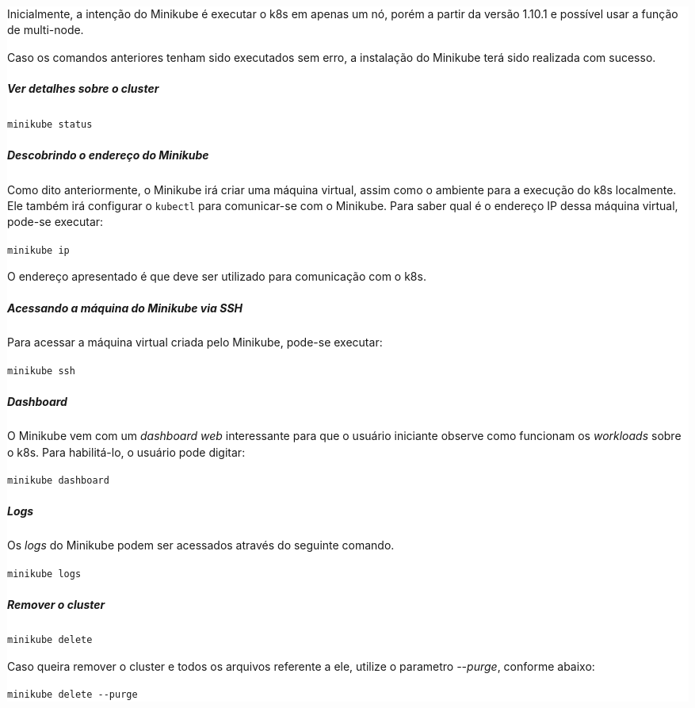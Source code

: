 Inicialmente, a intenção do Minikube é executar o k8s em apenas um nó, porém a partir da versão 1.10.1 e possível usar a função de multi-node.

Caso os comandos anteriores tenham sido executados sem erro, a instalação do Minikube terá sido realizada com sucesso.

##### Ver detalhes sobre o cluster 

```
minikube status
```

##### Descobrindo o endereço do Minikube

Como dito anteriormente, o Minikube irá criar uma máquina virtual, assim como o ambiente para a execução do k8s localmente. Ele também irá configurar o ``kubectl`` para comunicar-se com o Minikube. Para saber qual é o endereço IP dessa máquina virtual, pode-se executar:

```
minikube ip
```

O endereço apresentado é que deve ser utilizado para comunicação com o k8s.

##### Acessando a máquina do Minikube via SSH

Para acessar a máquina virtual criada pelo Minikube, pode-se executar:

```
minikube ssh
```

##### Dashboard

O Minikube vem com um *dashboard* *web* interessante para que o usuário iniciante observe como funcionam os *workloads* sobre o k8s. Para habilitá-lo, o usuário pode digitar:

```
minikube dashboard
```

##### Logs

Os *logs* do Minikube podem ser acessados através do seguinte comando.

```
minikube logs
```

##### Remover o cluster

```
minikube delete
```

Caso queira remover o cluster e todos os arquivos referente a ele, utilize o parametro *--purge*, conforme abaixo:

```
minikube delete --purge
```
